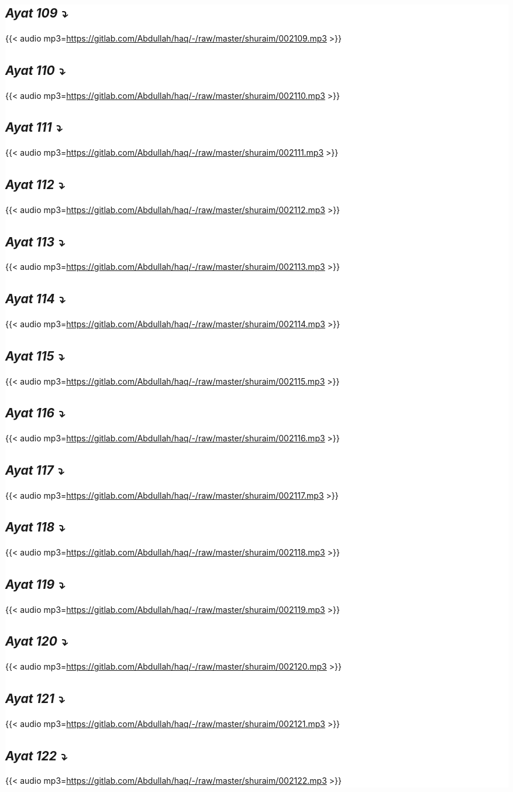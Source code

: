 ## _Ayat 109 :arrow_heading_down:_
{{< audio mp3=https://gitlab.com/Abdullah/haq/-/raw/master/shuraim/002109.mp3 >}}

## _Ayat 110 :arrow_heading_down:_
{{< audio mp3=https://gitlab.com/Abdullah/haq/-/raw/master/shuraim/002110.mp3 >}}

## _Ayat 111 :arrow_heading_down:_
{{< audio mp3=https://gitlab.com/Abdullah/haq/-/raw/master/shuraim/002111.mp3 >}}

## _Ayat 112 :arrow_heading_down:_
{{< audio mp3=https://gitlab.com/Abdullah/haq/-/raw/master/shuraim/002112.mp3 >}}

## _Ayat 113 :arrow_heading_down:_
{{< audio mp3=https://gitlab.com/Abdullah/haq/-/raw/master/shuraim/002113.mp3 >}}

## _Ayat 114 :arrow_heading_down:_
{{< audio mp3=https://gitlab.com/Abdullah/haq/-/raw/master/shuraim/002114.mp3 >}}

## _Ayat 115 :arrow_heading_down:_
{{< audio mp3=https://gitlab.com/Abdullah/haq/-/raw/master/shuraim/002115.mp3 >}}

## _Ayat 116 :arrow_heading_down:_
{{< audio mp3=https://gitlab.com/Abdullah/haq/-/raw/master/shuraim/002116.mp3 >}}

## _Ayat 117 :arrow_heading_down:_
{{< audio mp3=https://gitlab.com/Abdullah/haq/-/raw/master/shuraim/002117.mp3 >}}

## _Ayat 118 :arrow_heading_down:_
{{< audio mp3=https://gitlab.com/Abdullah/haq/-/raw/master/shuraim/002118.mp3 >}}

## _Ayat 119 :arrow_heading_down:_
{{< audio mp3=https://gitlab.com/Abdullah/haq/-/raw/master/shuraim/002119.mp3 >}}

## _Ayat 120 :arrow_heading_down:_
{{< audio mp3=https://gitlab.com/Abdullah/haq/-/raw/master/shuraim/002120.mp3 >}}

## _Ayat 121 :arrow_heading_down:_
{{< audio mp3=https://gitlab.com/Abdullah/haq/-/raw/master/shuraim/002121.mp3 >}}

## _Ayat 122 :arrow_heading_down:_
{{< audio mp3=https://gitlab.com/Abdullah/haq/-/raw/master/shuraim/002122.mp3 >}}
